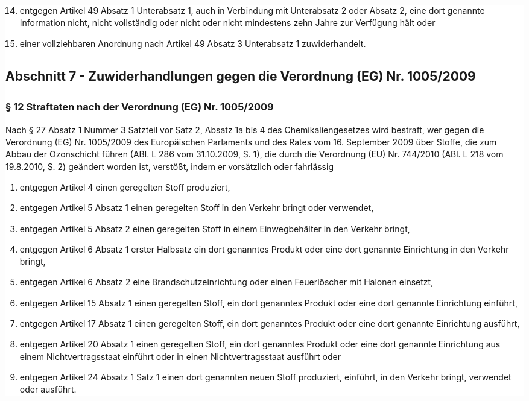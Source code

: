 
14. entgegen Artikel 49 Absatz 1 Unterabsatz 1, auch in Verbindung mit
    Unterabsatz 2 oder Absatz 2, eine dort genannte Information nicht,
    nicht vollständig oder nicht oder nicht mindestens zehn Jahre zur
    Verfügung hält oder


15. einer vollziehbaren Anordnung nach Artikel 49 Absatz 3 Unterabsatz 1
    zuwiderhandelt.





## Abschnitt 7 - Zuwiderhandlungen gegen die Verordnung (EG) Nr. 1005/2009


### § 12 Straftaten nach der Verordnung (EG) Nr. 1005/2009

Nach § 27 Absatz 1 Nummer 3 Satzteil vor Satz 2, Absatz 1a bis 4 des
Chemikaliengesetzes wird bestraft, wer gegen die Verordnung (EG) Nr.
1005/2009 des Europäischen Parlaments und des Rates vom 16. September
2009 über Stoffe, die zum Abbau der Ozonschicht führen (ABl. L 286 vom
31\.10.2009, S. 1), die durch die Verordnung (EU) Nr. 744/2010 (ABl. L
218 vom 19.8.2010, S. 2) geändert worden ist, verstößt, indem er
vorsätzlich oder fahrlässig

1.  entgegen Artikel 4 einen geregelten Stoff produziert,


2.  entgegen Artikel 5 Absatz 1 einen geregelten Stoff in den Verkehr
    bringt oder verwendet,


3.  entgegen Artikel 5 Absatz 2 einen geregelten Stoff in einem
    Einwegbehälter in den Verkehr bringt,


4.  entgegen Artikel 6 Absatz 1 erster Halbsatz ein dort genanntes Produkt
    oder eine dort genannte Einrichtung in den Verkehr bringt,


5.  entgegen Artikel 6 Absatz 2 eine Brandschutzeinrichtung oder einen
    Feuerlöscher mit Halonen einsetzt,


6.  entgegen Artikel 15 Absatz 1 einen geregelten Stoff, ein dort
    genanntes Produkt oder eine dort genannte Einrichtung einführt,


7.  entgegen Artikel 17 Absatz 1 einen geregelten Stoff, ein dort
    genanntes Produkt oder eine dort genannte Einrichtung ausführt,


8.  entgegen Artikel 20 Absatz 1 einen geregelten Stoff, ein dort
    genanntes Produkt oder eine dort genannte Einrichtung aus einem
    Nichtvertragsstaat einführt oder in einen Nichtvertragsstaat ausführt
    oder


9.  entgegen Artikel 24 Absatz 1 Satz 1 einen dort genannten neuen Stoff
    produziert, einführt, in den Verkehr bringt, verwendet oder ausführt.
